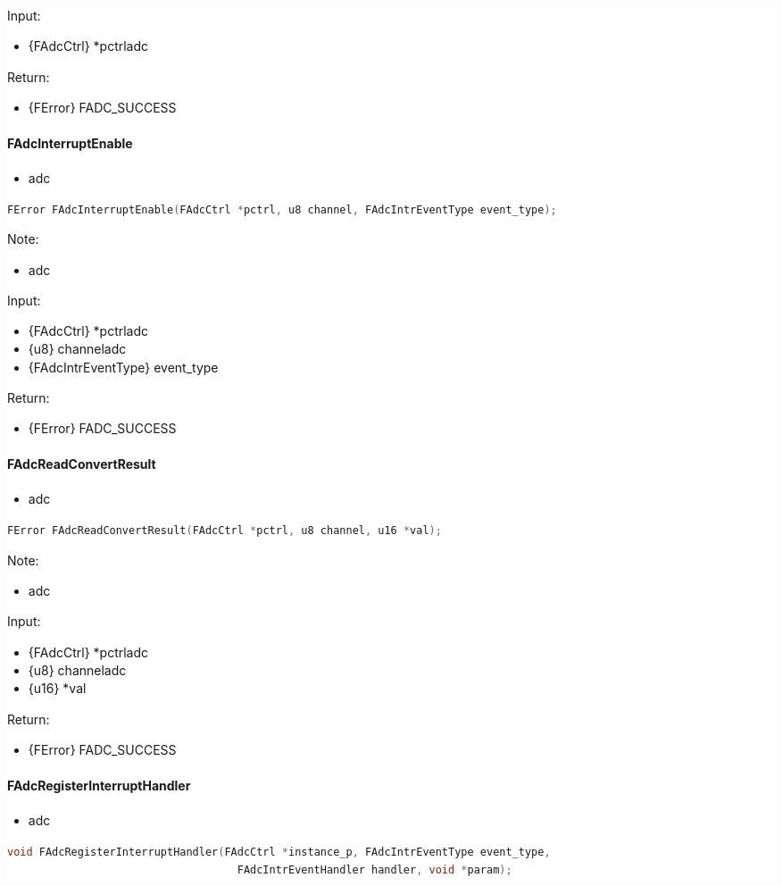 Input:

- {FAdcCtrl} *pctrladc

Return:

- {FError} FADC_SUCCESS 

#### FAdcInterruptEnable

- adc

```c
FError FAdcInterruptEnable(FAdcCtrl *pctrl, u8 channel, FAdcIntrEventType event_type);
```

Note:

- adc

Input:

- {FAdcCtrl} *pctrladc
- {u8} channeladc
- {FAdcIntrEventType} event_type

Return:

- {FError} FADC_SUCCESS 


#### FAdcReadConvertResult

- adc

```c
FError FAdcReadConvertResult(FAdcCtrl *pctrl, u8 channel, u16 *val);
```

Note:

- adc

Input:

- {FAdcCtrl} *pctrladc
- {u8} channeladc
- {u16} *val

Return:

- {FError} FADC_SUCCESS 


#### FAdcRegisterInterruptHandler

- adc

```c
void FAdcRegisterInterruptHandler(FAdcCtrl *instance_p, FAdcIntrEventType event_type, 
                                    FAdcIntrEventHandler handler, void *param);
```
